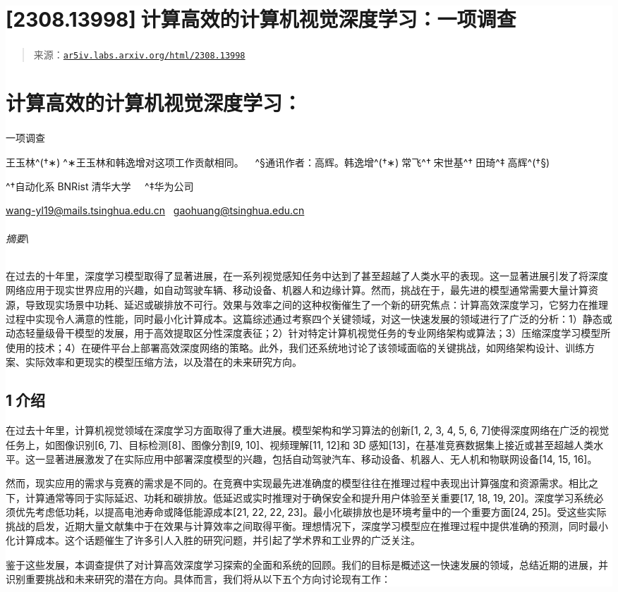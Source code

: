 

# [2308.13998] 计算高效的计算机视觉深度学习：一项调查

> 来源：[`ar5iv.labs.arxiv.org/html/2308.13998`](https://ar5iv.labs.arxiv.org/html/2308.13998)

# 计算高效的计算机视觉深度学习：

一项调查

王玉林^(†∗) ^∗王玉林和韩逸增对这项工作贡献相同。    ^§通讯作者：高辉。韩逸增^(†∗) 常飞^† 宋世基^† 田琦^‡ 高辉^(†§)

^†自动化系 BNRist 清华大学     ^‡华为公司

wang-yl19@mails.tsinghua.edu.cn   gaohuang@tsinghua.edu.cn

###### 摘要\\

在过去的十年里，深度学习模型取得了显著进展，在一系列视觉感知任务中达到了甚至超越了人类水平的表现。这一显著进展引发了将深度网络应用于现实世界应用的兴趣，如自动驾驶车辆、移动设备、机器人和边缘计算。然而，挑战在于，最先进的模型通常需要大量计算资源，导致现实场景中功耗、延迟或碳排放不可行。效果与效率之间的这种权衡催生了一个新的研究焦点：计算高效深度学习，它努力在推理过程中实现令人满意的性能，同时最小化计算成本。这篇综述通过考察四个关键领域，对这一快速发展的领域进行了广泛的分析：1）静态或动态轻量级骨干模型的发展，用于高效提取区分性深度表征；2）针对特定计算机视觉任务的专业网络架构或算法；3）压缩深度学习模型所使用的技术；4）在硬件平台上部署高效深度网络的策略。此外，我们还系统地讨论了该领域面临的关键挑战，如网络架构设计、训练方案、实际效率和更现实的模型压缩方法，以及潜在的未来研究方向。

## 1 介绍

在过去十年里，计算机视觉领域在深度学习方面取得了重大进展。模型架构和学习算法的创新[1, 2, 3, 4, 5, 6, 7]使得深度网络在广泛的视觉任务上，如图像识别[6, 7]、目标检测[8]、图像分割[9, 10]、视频理解[11, 12]和 3D 感知[13]，在基准竞赛数据集上接近或甚至超越人类水平。这一显著进展激发了在实际应用中部署深度模型的兴趣，包括自动驾驶汽车、移动设备、机器人、无人机和物联网设备[14, 15, 16]。

然而，现实应用的需求与竞赛的需求是不同的。在竞赛中实现最先进准确度的模型往往在推理过程中表现出计算强度和资源需求。相比之下，计算通常等同于实际延迟、功耗和碳排放。低延迟或实时推理对于确保安全和提升用户体验至关重要[17, 18, 19, 20]。深度学习系统必须优先考虑低功耗，以提高电池寿命或降低能源成本[21, 22, 22, 23]。最小化碳排放也是环境考量中的一个重要方面[24, 25]。受这些实际挑战的启发，近期大量文献集中于在效果与计算效率之间取得平衡。理想情况下，深度学习模型应在推理过程中提供准确的预测，同时最小化计算成本。这个话题催生了许多引人入胜的研究问题，并引起了学术界和工业界的广泛关注。

鉴于这些发展，本调查提供了对计算高效深度学习探索的全面和系统的回顾。我们的目标是概述这一快速发展的领域，总结近期的进展，并识别重要挑战和未来研究的潜在方向。具体而言，我们将从以下五个方向讨论现有工作：
